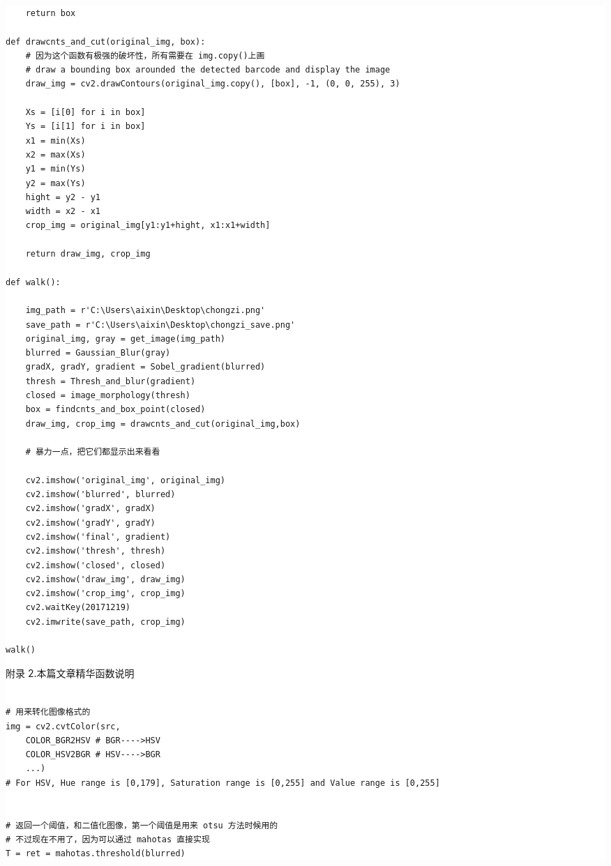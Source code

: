 ```
    return box

def drawcnts_and_cut(original_img, box):
​    # 因为这个函数有极强的破坏性，所有需要在 img.copy()上画
​    # draw a bounding box arounded the detected barcode and display the image
​    draw_img = cv2.drawContours(original_img.copy(), [box], -1, (0, 0, 255), 3)

    Xs = [i[0] for i in box]
    Ys = [i[1] for i in box]
    x1 = min(Xs)
    x2 = max(Xs)
    y1 = min(Ys)
    y2 = max(Ys)
    hight = y2 - y1
    width = x2 - x1
    crop_img = original_img[y1:y1+hight, x1:x1+width]

    return draw_img, crop_img

def walk():

    img_path = r'C:\Users\aixin\Desktop\chongzi.png'
    save_path = r'C:\Users\aixin\Desktop\chongzi_save.png'
    original_img, gray = get_image(img_path)
    blurred = Gaussian_Blur(gray)
    gradX, gradY, gradient = Sobel_gradient(blurred)
    thresh = Thresh_and_blur(gradient)
    closed = image_morphology(thresh)
    box = findcnts_and_box_point(closed)
    draw_img, crop_img = drawcnts_and_cut(original_img,box)

    # 暴力一点，把它们都显示出来看看

    cv2.imshow('original_img', original_img)
    cv2.imshow('blurred', blurred)
    cv2.imshow('gradX', gradX)
    cv2.imshow('gradY', gradY)
    cv2.imshow('final', gradient)
    cv2.imshow('thresh', thresh)
    cv2.imshow('closed', closed)
    cv2.imshow('draw_img', draw_img)
    cv2.imshow('crop_img', crop_img)
    cv2.waitKey(20171219)
    cv2.imwrite(save_path, crop_img)

walk()
```

附录 2.本篇文章精华函数说明


```

# 用来转化图像格式的
img = cv2.cvtColor(src,
​    COLOR_BGR2HSV # BGR---->HSV
​    COLOR_HSV2BGR # HSV---->BGR
​    ...)
# For HSV, Hue range is [0,179], Saturation range is [0,255] and Value range is [0,255]


# 返回一个阈值，和二值化图像，第一个阈值是用来 otsu 方法时候用的
# 不过现在不用了，因为可以通过 mahotas 直接实现
T = ret = mahotas.threshold(blurred)
```